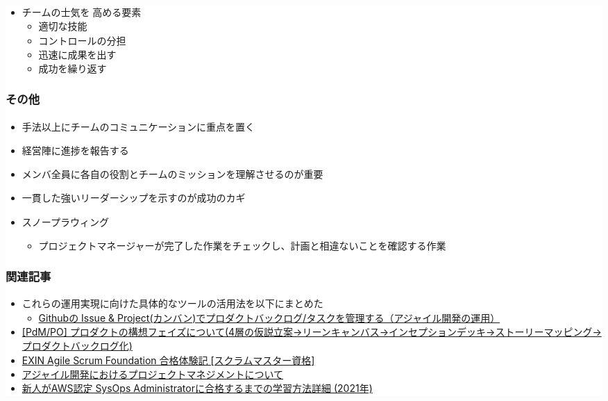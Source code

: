 
- チームの士気を 高める要素
    - 適切な技能
    - コントロールの分担
    - 迅速に成果を出す
    - 成功を繰り返す


### その他
- 手法以上にチームのコミュニケーションに重点を置く
- 経営陣に進捗を報告する
- メンバ全員に各自の役割とチームのミッションを理解させるのが重要
- 一貫した強いリーダーシップを示すのが成功のカギ

- スノープラウィング
    - プロジェクトマネージャーが完了した作業をチェックし、計画と相違ないことを確認する作業

### 関連記事
- これらの運用実現に向けた具体的なツールの活用法を以下にまとめた
    - [Githubの Issue & Project(カンバン)でプロダクトバックログ/タスクを管理する（アジャイル開発の運用）](/Githubの-Issue-Project-カンバン-でプロダクトバックログ-タスクを管理する（アジャイル開発の運用）/)
- [[PdM/PO] プロダクトの構想フェイズについて(4層の仮説立案→リーンキャンバス→インセプションデッキ→ストーリーマッピング→プロダクトバックログ化)](/PdM-PO-プロダクトの構想フェイズについて-4層の仮説立案→リーンキャンバス→エレベータピッチ→ストーリーマッピング→プロダクトバックログ化/)
- [EXIN Agile Scrum Foundation 合格体験記 [スクラムマスター資格]](/Agile-Scrum-Foundation-合格体験記-スクラム資格/)
- [アジャイル開発におけるプロジェクトマネジメントについて](/アジャイル開発におけるプロジェクトマネジメントについて/)
- [新人がAWS認定 SysOps Administratorに合格するまでの学習方法詳細 (2021年)](/新人がAWS認定-SysOps-Administratorに合格するまで/)
